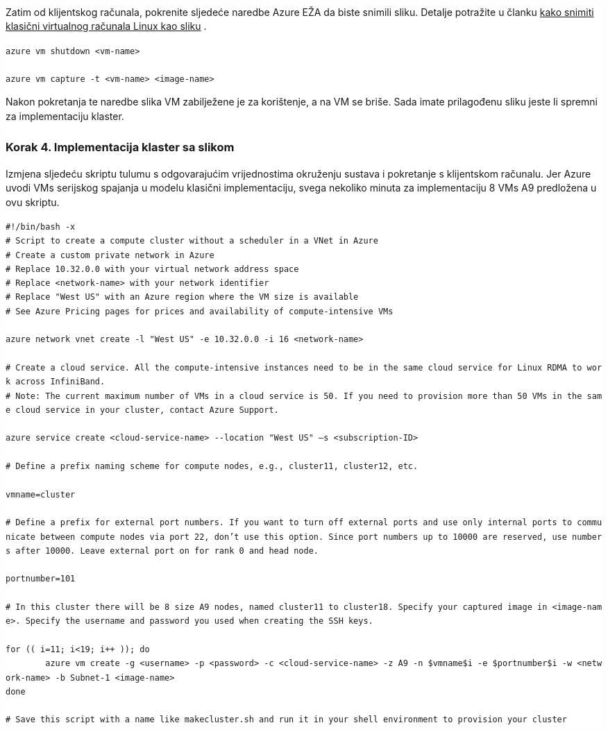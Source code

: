 Zatim od klijentskog računala, pokrenite sljedeće naredbe Azure EŽA da biste snimili sliku. Detalje potražite u članku [kako snimiti klasični virtualnog računala Linux kao sliku](virtual-machines-linux-classic-capture-image.md) .  

```
azure vm shutdown <vm-name>

azure vm capture -t <vm-name> <image-name>

```

Nakon pokretanja te naredbe slika VM zabilježene je za korištenje, a na VM se briše. Sada imate prilagođenu sliku jeste li spremni za implementaciju klaster.

### <a name="step-4-deploy-a-cluster-with-the-image"></a>Korak 4. Implementacija klaster sa slikom

Izmjena sljedeću skriptu tulumu s odgovarajućim vrijednostima okruženju sustava i pokretanje s klijentskom računalu. Jer Azure uvodi VMs serijskog spajanja u modelu klasični implementaciju, svega nekoliko minuta za implementaciju 8 VMs A9 predložena u ovu skriptu.

```
#!/bin/bash -x
# Script to create a compute cluster without a scheduler in a VNet in Azure
# Create a custom private network in Azure
# Replace 10.32.0.0 with your virtual network address space
# Replace <network-name> with your network identifier
# Replace "West US" with an Azure region where the VM size is available
# See Azure Pricing pages for prices and availability of compute-intensive VMs

azure network vnet create -l "West US" -e 10.32.0.0 -i 16 <network-name>

# Create a cloud service. All the compute-intensive instances need to be in the same cloud service for Linux RDMA to work across InfiniBand.
# Note: The current maximum number of VMs in a cloud service is 50. If you need to provision more than 50 VMs in the same cloud service in your cluster, contact Azure Support.

azure service create <cloud-service-name> --location "West US" –s <subscription-ID>

# Define a prefix naming scheme for compute nodes, e.g., cluster11, cluster12, etc.

vmname=cluster

# Define a prefix for external port numbers. If you want to turn off external ports and use only internal ports to communicate between compute nodes via port 22, don’t use this option. Since port numbers up to 10000 are reserved, use numbers after 10000. Leave external port on for rank 0 and head node.

portnumber=101

# In this cluster there will be 8 size A9 nodes, named cluster11 to cluster18. Specify your captured image in <image-name>. Specify the username and password you used when creating the SSH keys.

for (( i=11; i<19; i++ )); do
        azure vm create -g <username> -p <password> -c <cloud-service-name> -z A9 -n $vmname$i -e $portnumber$i -w <network-name> -b Subnet-1 <image-name>
done

# Save this script with a name like makecluster.sh and run it in your shell environment to provision your cluster
```
